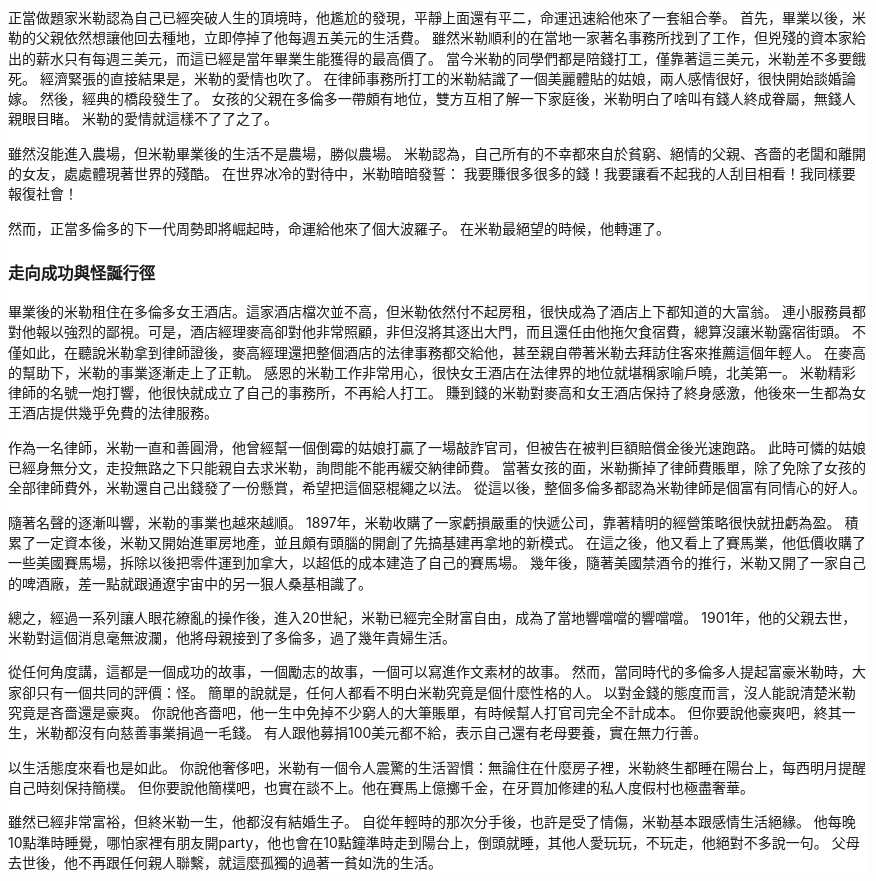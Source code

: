 正當做題家米勒認為自己已經突破人生的頂境時，他尷尬的發現，平靜上面還有平二，命運迅速給他來了一套組合拳。
首先，畢業以後，米勒的父親依然想讓他回去種地，立即停掉了他每週五美元的生活費。
雖然米勒順利的在當地一家著名事務所找到了工作，但兇殘的資本家給出的薪水只有每週三美元，而這已經是當年畢業生能獲得的最高價了。
當今米勒的同學們都是陪錢打工，僅靠著這三美元，米勒差不多要餓死。
經濟緊張的直接結果是，米勒的愛情也吹了。
在律師事務所打工的米勒結識了一個美麗體貼的姑娘，兩人感情很好，很快開始談婚論嫁。
然後，經典的橋段發生了。
女孩的父親在多倫多一帶頗有地位，雙方互相了解一下家庭後，米勒明白了啥叫有錢人終成眷屬，無錢人親眼目睹。
米勒的愛情就這樣不了了之了。

雖然沒能進入農場，但米勒畢業後的生活不是農場，勝似農場。
米勒認為，自己所有的不幸都來自於貧窮、絕情的父親、吝嗇的老闆和離開的女友，處處體現著世界的殘酷。
在世界冰冷的對待中，米勒暗暗發誓：
我要賺很多很多的錢！我要讓看不起我的人刮目相看！我同樣要報復社會！

然而，正當多倫多的下一代周勢即將崛起時，命運給他來了個大波羅子。
在米勒最絕望的時候，他轉運了。

### 走向成功與怪誕行徑

畢業後的米勒租住在多倫多女王酒店。這家酒店檔次並不高，但米勒依然付不起房租，很快成為了酒店上下都知道的大富翁。
連小服務員都對他報以強烈的鄙視。可是，酒店經理麥高卻對他非常照顧，非但沒將其逐出大門，而且還任由他拖欠食宿費，總算沒讓米勒露宿街頭。
不僅如此，在聽說米勒拿到律師證後，麥高經理還把整個酒店的法律事務都交給他，甚至親自帶著米勒去拜訪住客來推薦這個年輕人。
在麥高的幫助下，米勒的事業逐漸走上了正軌。
感恩的米勒工作非常用心，很快女王酒店在法律界的地位就堪稱家喻戶曉，北美第一。
米勒精彩律師的名號一炮打響，他很快就成立了自己的事務所，不再給人打工。
賺到錢的米勒對麥高和女王酒店保持了終身感激，他後來一生都為女王酒店提供幾乎免費的法律服務。

作為一名律師，米勒一直和善圓滑，他曾經幫一個倒霉的姑娘打贏了一場敲詐官司，但被告在被判巨額賠償金後光速跑路。
此時可憐的姑娘已經身無分文，走投無路之下只能親自去求米勒，詢問能不能再緩交納律師費。
當著女孩的面，米勒撕掉了律師費賬單，除了免除了女孩的全部律師費外，米勒還自己出錢發了一份懸賞，希望把這個惡棍繩之以法。
從這以後，整個多倫多都認為米勒律師是個富有同情心的好人。

隨著名聲的逐漸叫響，米勒的事業也越來越順。
1897年，米勒收購了一家虧損嚴重的快遞公司，靠著精明的經營策略很快就扭虧為盈。
積累了一定資本後，米勒又開始進軍房地產，並且頗有頭腦的開創了先搞基建再拿地的新模式。
在這之後，他又看上了賽馬業，他低價收購了一些美國賽馬場，拆除以後把零件運到加拿大，以超低的成本建造了自己的賽馬場。
幾年後，隨著美國禁酒令的推行，米勒又開了一家自己的啤酒廠，差一點就跟通遼宇宙中的另一狠人桑基相識了。

總之，經過一系列讓人眼花繚亂的操作後，進入20世紀，米勒已經完全財富自由，成為了當地響噹噹的響噹噹。
1901年，他的父親去世，米勒對這個消息毫無波瀾，他將母親接到了多倫多，過了幾年貴婦生活。

從任何角度講，這都是一個成功的故事，一個勵志的故事，一個可以寫進作文素材的故事。
然而，當同時代的多倫多人提起富豪米勒時，大家卻只有一個共同的評價：怪。
簡單的說就是，任何人都看不明白米勒究竟是個什麼性格的人。
以對金錢的態度而言，沒人能說清楚米勒究竟是吝嗇還是豪爽。
你說他吝嗇吧，他一生中免掉不少窮人的大筆賬單，有時候幫人打官司完全不計成本。
但你要說他豪爽吧，終其一生，米勒都沒有向慈善事業捐過一毛錢。
有人跟他募捐100美元都不給，表示自己還有老母要養，實在無力行善。

以生活態度來看也是如此。
你說他奢侈吧，米勒有一個令人震驚的生活習慣：無論住在什麼房子裡，米勒終生都睡在陽台上，每西明月提醒自己時刻保持簡樸。
但你要說他簡樸吧，也實在談不上。他在賽馬上億擲千金，在牙買加修建的私人度假村也極盡奢華。

雖然已經非常富裕，但終米勒一生，他都沒有結婚生子。
自從年輕時的那次分手後，也許是受了情傷，米勒基本跟感情生活絕緣。
他每晚10點準時睡覺，哪怕家裡有朋友開party，他也會在10點鐘準時走到陽台上，倒頭就睡，其他人愛玩玩，不玩走，他絕對不多說一句。
父母去世後，他不再跟任何親人聯繫，就這麼孤獨的過著一貧如洗的生活。
